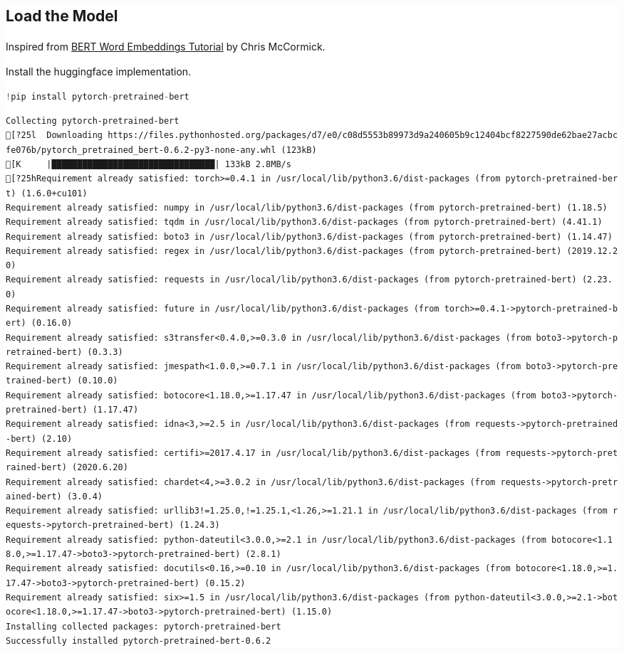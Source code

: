 ## Load the Model

Inspired from [BERT Word Embeddings Tutorial](http://mccormickml.com/2019/05/14/BERT-word-embeddings-tutorial/) by Chris McCormick.


Install the huggingface implementation.


```python
!pip install pytorch-pretrained-bert
```

    Collecting pytorch-pretrained-bert
    [?25l  Downloading https://files.pythonhosted.org/packages/d7/e0/c08d5553b89973d9a240605b9c12404bcf8227590de62bae27acbcfe076b/pytorch_pretrained_bert-0.6.2-py3-none-any.whl (123kB)
    [K     |████████████████████████████████| 133kB 2.8MB/s 
    [?25hRequirement already satisfied: torch>=0.4.1 in /usr/local/lib/python3.6/dist-packages (from pytorch-pretrained-bert) (1.6.0+cu101)
    Requirement already satisfied: numpy in /usr/local/lib/python3.6/dist-packages (from pytorch-pretrained-bert) (1.18.5)
    Requirement already satisfied: tqdm in /usr/local/lib/python3.6/dist-packages (from pytorch-pretrained-bert) (4.41.1)
    Requirement already satisfied: boto3 in /usr/local/lib/python3.6/dist-packages (from pytorch-pretrained-bert) (1.14.47)
    Requirement already satisfied: regex in /usr/local/lib/python3.6/dist-packages (from pytorch-pretrained-bert) (2019.12.20)
    Requirement already satisfied: requests in /usr/local/lib/python3.6/dist-packages (from pytorch-pretrained-bert) (2.23.0)
    Requirement already satisfied: future in /usr/local/lib/python3.6/dist-packages (from torch>=0.4.1->pytorch-pretrained-bert) (0.16.0)
    Requirement already satisfied: s3transfer<0.4.0,>=0.3.0 in /usr/local/lib/python3.6/dist-packages (from boto3->pytorch-pretrained-bert) (0.3.3)
    Requirement already satisfied: jmespath<1.0.0,>=0.7.1 in /usr/local/lib/python3.6/dist-packages (from boto3->pytorch-pretrained-bert) (0.10.0)
    Requirement already satisfied: botocore<1.18.0,>=1.17.47 in /usr/local/lib/python3.6/dist-packages (from boto3->pytorch-pretrained-bert) (1.17.47)
    Requirement already satisfied: idna<3,>=2.5 in /usr/local/lib/python3.6/dist-packages (from requests->pytorch-pretrained-bert) (2.10)
    Requirement already satisfied: certifi>=2017.4.17 in /usr/local/lib/python3.6/dist-packages (from requests->pytorch-pretrained-bert) (2020.6.20)
    Requirement already satisfied: chardet<4,>=3.0.2 in /usr/local/lib/python3.6/dist-packages (from requests->pytorch-pretrained-bert) (3.0.4)
    Requirement already satisfied: urllib3!=1.25.0,!=1.25.1,<1.26,>=1.21.1 in /usr/local/lib/python3.6/dist-packages (from requests->pytorch-pretrained-bert) (1.24.3)
    Requirement already satisfied: python-dateutil<3.0.0,>=2.1 in /usr/local/lib/python3.6/dist-packages (from botocore<1.18.0,>=1.17.47->boto3->pytorch-pretrained-bert) (2.8.1)
    Requirement already satisfied: docutils<0.16,>=0.10 in /usr/local/lib/python3.6/dist-packages (from botocore<1.18.0,>=1.17.47->boto3->pytorch-pretrained-bert) (0.15.2)
    Requirement already satisfied: six>=1.5 in /usr/local/lib/python3.6/dist-packages (from python-dateutil<3.0.0,>=2.1->botocore<1.18.0,>=1.17.47->boto3->pytorch-pretrained-bert) (1.15.0)
    Installing collected packages: pytorch-pretrained-bert
    Successfully installed pytorch-pretrained-bert-0.6.2
